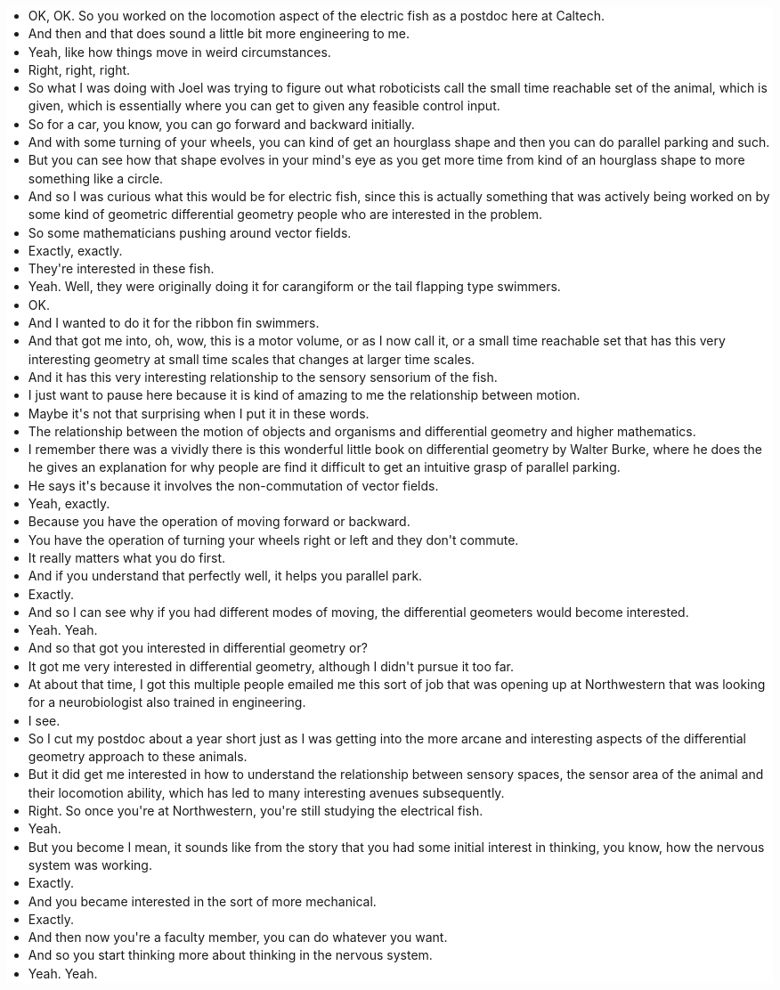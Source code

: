*  OK, OK. So you worked on the locomotion aspect of the electric fish as a postdoc here at Caltech.
*  And then and that does sound a little bit more engineering to me.
*  Yeah, like how things move in weird circumstances.
*  Right, right, right.
*  So what I was doing with Joel was trying to figure out what roboticists call the small time reachable set of the animal, which is given, which is essentially where you can get to given any feasible control input.
*  So for a car, you know, you can go forward and backward initially.
*  And with some turning of your wheels, you can kind of get an hourglass shape and then you can do parallel parking and such.
*  But you can see how that shape evolves in your mind's eye as you get more time from kind of an hourglass shape to more something like a circle.
*  And so I was curious what this would be for electric fish, since this is actually something that was actively being worked on by some kind of geometric differential geometry people who are interested in the problem.
*  So some mathematicians pushing around vector fields.
*  Exactly, exactly.
*  They're interested in these fish.
*  Yeah. Well, they were originally doing it for carangiform or the tail flapping type swimmers.
*  OK.
*  And I wanted to do it for the ribbon fin swimmers.
*  And that got me into, oh, wow, this is a motor volume, or as I now call it, or a small time reachable set that has this very interesting geometry at small time scales that changes at larger time scales.
*  And it has this very interesting relationship to the sensory sensorium of the fish.
*  I just want to pause here because it is kind of amazing to me the relationship between motion.
*  Maybe it's not that surprising when I put it in these words.
*  The relationship between the motion of objects and organisms and differential geometry and higher mathematics.
*  I remember there was a vividly there is this wonderful little book on differential geometry by Walter Burke, where he does the he gives an explanation for why people are find it difficult to get an intuitive grasp of parallel parking.
*  He says it's because it involves the non-commutation of vector fields.
*  Yeah, exactly.
*  Because you have the operation of moving forward or backward.
*  You have the operation of turning your wheels right or left and they don't commute.
*  It really matters what you do first.
*  And if you understand that perfectly well, it helps you parallel park.
*  Exactly.
*  And so I can see why if you had different modes of moving, the differential geometers would become interested.
*  Yeah. Yeah.
*  And so that got you interested in differential geometry or?
*  It got me very interested in differential geometry, although I didn't pursue it too far.
*  At about that time, I got this multiple people emailed me this sort of job that was opening up at Northwestern that was looking for a neurobiologist also trained in engineering.
*  I see.
*  So I cut my postdoc about a year short just as I was getting into the more arcane and interesting aspects of the differential geometry approach to these animals.
*  But it did get me interested in how to understand the relationship between sensory spaces, the sensor area of the animal and their locomotion ability, which has led to many interesting avenues subsequently.
*  Right. So once you're at Northwestern, you're still studying the electrical fish.
*  Yeah.
*  But you become I mean, it sounds like from the story that you had some initial interest in thinking, you know, how the nervous system was working.
*  Exactly.
*  And you became interested in the sort of more mechanical.
*  Exactly.
*  And then now you're a faculty member, you can do whatever you want.
*  And so you start thinking more about thinking in the nervous system.
*  Yeah. Yeah.